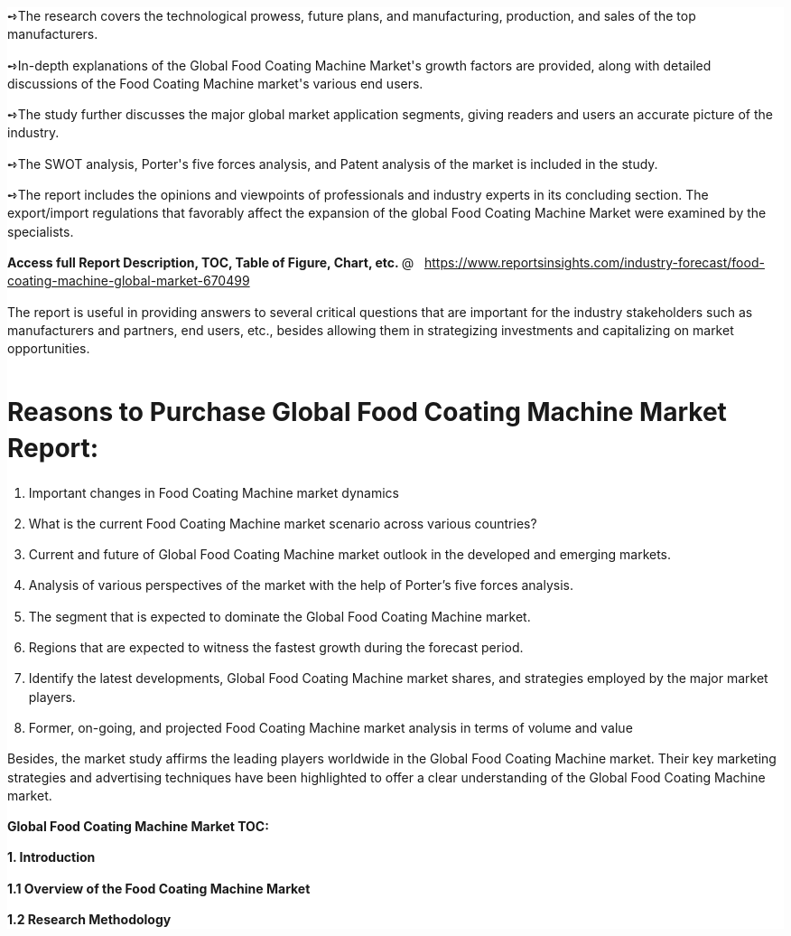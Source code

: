 ➺The research covers the technological prowess, future plans, and manufacturing, production, and sales of the top manufacturers.

➺In-depth explanations of the Global Food Coating Machine Market's growth factors are provided, along with detailed discussions of the Food Coating Machine market's various end users.

➺The study further discusses the major global market application segments, giving readers and users an accurate picture of the industry.

➺The SWOT analysis, Porter's five forces analysis, and Patent analysis of the market is included in the study.

➺The report includes the opinions and viewpoints of professionals and industry experts in its concluding section. The export/import regulations that favorably affect the expansion of the global Food Coating Machine Market were examined by the specialists.

<strong>Access full Report Description, TOC, Table of Figure, Chart, etc. </strong>@   <a href=https://www.reportsinsights.com/industry-forecast/food-coating-machine-global-market-670499 style=color:#0000ff;>https://www.reportsinsights.com/industry-forecast/food-coating-machine-global-market-670499</a>

The report is useful in providing answers to several critical questions that are important for the industry stakeholders such as manufacturers and partners, end users, etc., besides allowing them in strategizing investments and capitalizing on market opportunities.

# <strong>Reasons to Purchase Global Food Coating Machine Market Report:</strong>

1. Important changes in Food Coating Machine market dynamics

2. What is the current Food Coating Machine market scenario across various countries?

3. Current and future of Global Food Coating Machine market outlook in the developed and emerging markets.

4. Analysis of various perspectives of the market with the help of Porter’s five forces analysis.

5. The segment that is expected to dominate the Global Food Coating Machine market.

6. Regions that are expected to witness the fastest growth during the forecast period.

7. Identify the latest developments, Global Food Coating Machine market shares, and strategies employed by the major market players.

8. Former, on-going, and projected Food Coating Machine market analysis in terms of volume and value

Besides, the market study affirms the leading players worldwide in the Global Food Coating Machine market. Their key marketing strategies and advertising techniques have been highlighted to offer a clear understanding of the Global Food Coating Machine market.

<strong>Global Food Coating Machine Market TOC:</strong>

<strong>1. Introduction</strong>

<strong>1.1 Overview of the Food Coating Machine Market</strong>

<strong>1.2 Research Methodology</strong>
